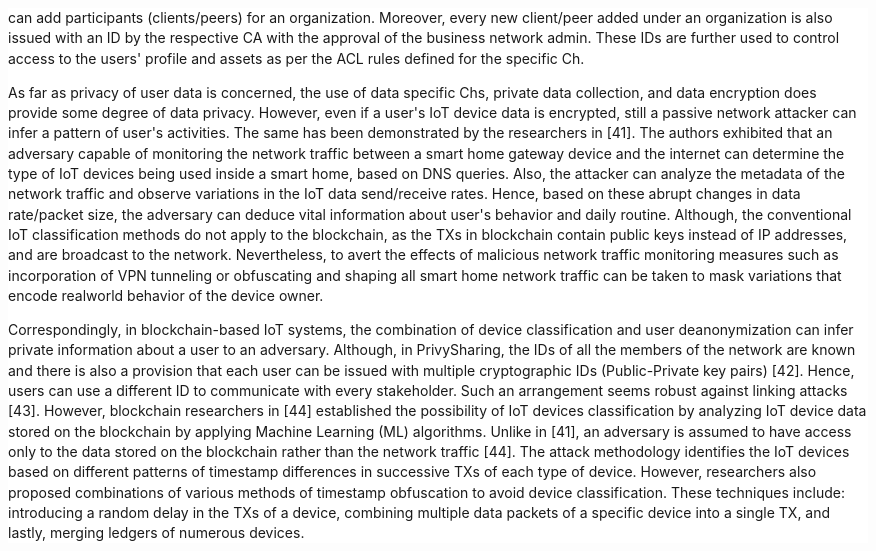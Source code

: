 can add participants (clients/peers) for an organization. Moreover, every new client/peer added under an
organization is also issued with an ID by the respective CA with the approval of the business network admin.
These IDs are further used to control access to the users' profile and assets as per the ACL rules defined for
the specific Ch.

As far as privacy of user data is concerned, the use of data specific Chs, private data collection, and data
encryption does provide some degree of data privacy. However, even if a user's IoT device data is encrypted,
still a passive network attacker can infer a pattern of user's activities. The same has been demonstrated by
the researchers in [41]. The authors exhibited that an adversary capable of monitoring the network traffic
between a smart home gateway device and the internet can determine the type of IoT devices being used
inside a smart home, based on DNS queries. Also, the attacker can analyze the metadata of the network
traffic and observe variations in the IoT data send/receive rates. Hence, based on these abrupt changes
in data rate/packet size, the adversary can deduce vital information about user's behavior and daily routine. Although, the conventional IoT classification methods do not apply to the blockchain, as the TXs in
blockchain contain public keys instead of IP addresses, and are broadcast to the network. Nevertheless, to
avert the effects of malicious network traffic monitoring measures such as incorporation of VPN tunneling
or obfuscating and shaping all smart home network traffic can be taken to mask variations that encode realworld behavior of the device owner.

Correspondingly, in blockchain-based IoT systems, the combination of device classification and user
deanonymization can infer private information about a user to an adversary. Although, in PrivySharing,
the IDs of all the members of the network are known and there is also a provision that each user can be
issued with multiple cryptographic IDs (Public-Private key pairs) [42]. Hence, users can use a different ID
to communicate with every stakeholder. Such an arrangement seems robust against linking attacks [43].
However, blockchain researchers in [44] established the possibility of IoT devices classification by analyzing
IoT device data stored on the blockchain by applying Machine Learning (ML) algorithms. Unlike in [41], an
adversary is assumed to have access only to the data stored on the blockchain rather than the network traffic
[44]. The attack methodology identifies the IoT devices based on different patterns of timestamp differences
in successive TXs of each type of device. However, researchers also proposed combinations of various methods of timestamp obfuscation to avoid device classification. These techniques include: introducing a random
delay in the TXs of a device, combining multiple data packets of a specific device into a single TX, and lastly,
merging ledgers of numerous devices.
